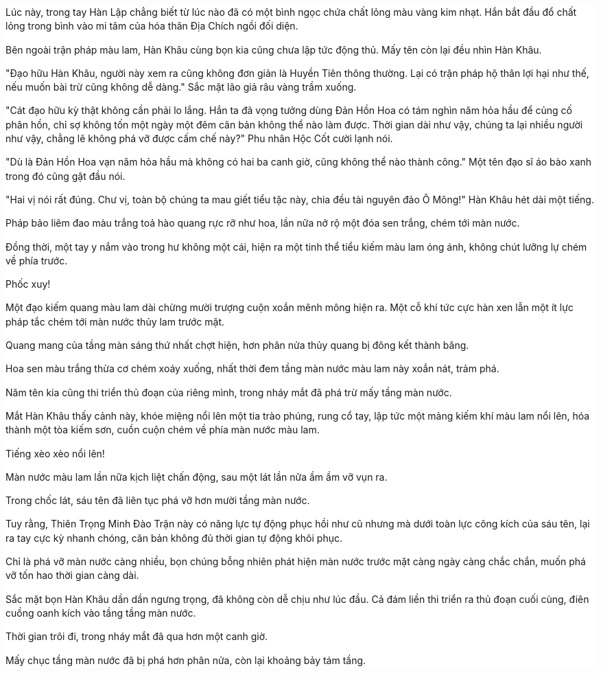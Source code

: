 Lúc này, trong tay Hàn Lập chẳng biết từ lúc nào đã có một bình ngọc chứa chất lỏng màu vàng kim nhạt. Hắn bắt đầu đổ chất lỏng trong bình vào mi tâm của hóa thân Địa Chích ngồi đối diện.

Bên ngoài trận pháp màu lam, Hàn Khâu cùng bọn kia cũng chưa lập tức động thủ. Mấy tên còn lại đều nhìn Hàn Khâu.

"Đạo hữu Hàn Khâu, người này xem ra cũng không đơn giản là Huyền Tiên thông thường. Lại có trận pháp hộ thân lợi hại như thế, nếu muốn bài trừ cũng không dễ dàng." Sắc mặt lão giả râu vàng trầm xuống.

"Cát đạo hữu kỳ thật không cần phải lo lắng. Hắn ta đã vọng tưởng dùng Đản Hồn Hoa có tám nghìn năm hỏa hầu để củng cố phân hồn, chỉ sợ không tốn một ngày một đêm căn bản không thể nào làm được. Thời gian dài như vậy, chúng ta lại nhiều người như vậy, chẳng lẽ không phá vỡ được cấm chế này?" Phu nhân Hộc Cốt cười lạnh nói.

"Dù là Đản Hồn Hoa vạn năm hỏa hầu mà không có hai ba canh giờ, cũng không thể nào thành công." Một tên đạo sĩ áo bào xanh trong đó cũng gật đầu nói.

"Hai vị nói rất đúng. Chư vị, toàn bộ chúng ta mau giết tiểu tặc này, chia đều tài nguyên đảo Ô Mông!" Hàn Khâu hét dài một tiếng.

Pháp bảo liêm đao màu trắng toả hào quang rực rỡ như hoa, lần nữa nở rộ một đóa sen trắng, chém tới màn nước.

Đồng thời, một tay y nắm vào trong hư không một cái, hiện ra một tinh thể tiểu kiếm màu lam óng ánh, không chút lưỡng lự chém về phía trước.

Phốc xuy!

Một đạo kiếm quang màu lam dài chừng mười trượng cuộn xoắn mênh mông hiện ra. Một cỗ khí tức cực hàn xen lẫn một ít lực pháp tắc chém tới màn nước thủy lam trước mặt.

Quang mang của tầng màn sáng thứ nhất chợt hiện, hơn phân nửa thủy quang bị đông kết thành băng.

Hoa sen màu trắng thừa cơ chém xoáy xuống, nhất thời đem tầng màn nước màu lam này xoắn nát, trảm phá.

Năm tên kia cũng thi triển thủ đoạn của riêng mình, trong nháy mắt đã phá trừ mấy tầng màn nước.

Mắt Hàn Khâu thấy cảnh này, khóe miệng nổi lên một tia trào phúng, rung cổ tay, lập tức một mảng kiếm khí màu lam nổi lên, hóa thành một tòa kiếm sơn, cuồn cuộn chém về phía màn nước màu lam.

Tiếng xèo xèo nổi lên!

Màn nước màu lam lần nữa kịch liệt chấn động, sau một lát lần nữa ầm ầm vỡ vụn ra.

Trong chốc lát, sáu tên đã liên tục phá vỡ hơn mười tầng màn nước.

Tuy rằng, Thiên Trọng Minh Đào Trận này có năng lực tự động phục hồi như cũ nhưng mà dưới toàn lực công kích của sáu tên, lại ra tay cực kỳ nhanh chóng, căn bản không đủ thời gian tự động khôi phục.

Chỉ là phá vỡ màn nước càng nhiều, bọn chúng bỗng nhiên phát hiện màn nước trước mặt càng ngày càng chắc chắn, muốn phá vỡ tốn hao thời gian càng dài.

Sắc mặt bọn Hàn Khâu dần dần ngưng trọng, đã không còn dễ chịu như lúc đầu. Cả đám liền thi triển ra thủ đoạn cuối cùng, điên cuồng oanh kích vào tầng tầng màn nước.

Thời gian trôi đi, trong nháy mắt đã qua hơn một canh giờ.

Mấy chục tầng màn nước đã bị phá hơn phân nửa, còn lại khoảng bảy tám tầng.
